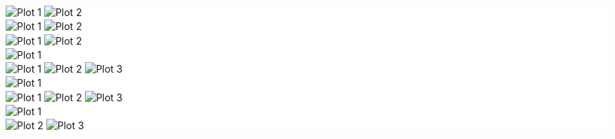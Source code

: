 <div>
    <img src="https://github.com/manassehoduor/TidyTuesday/blob/main/2024/wk_53/Chef_rects.png" alt=" Plot 1" 
        height="404" width="404";/>
    <img src="https://github.com/manassehoduor/TidyTuesday/blob/main/2024/wk_53/Chef_rings.png" alt=" Plot 2" width="404" height="404"/>
</div>

<div>
    <img src="https://github.com/manassehoduor/TidyTuesday/blob/main/2024/wk_50/perfume_treemap.png" alt=" Plot 1" 
        width="404";/>
    <img src="https://github.com/manassehoduor/TidyTuesday/blob/main/2024/wk_50/perfume_sankey.png" alt=" Plot 2" width="404" height="404"/>
</div>

<div>
    <img src="https://github.com/manassehoduor/TidyTuesday/blob/main/2024/wk_47/Bob's%20Burgers%20Episodes.png" alt=" Plot 1" width="404";/>
    <img src="https://github.com/manassehoduor/TidyTuesday/blob/main/2024/wk_48/CBP.png" alt=" Plot 2" width="404"/>
</div>

<div>
    <img src="https://github.com/manassehoduor/TidyTuesday/blob/main/2024/wk_46/ISO_CC.png" alt=" Plot 1" 
        width="808"/>
</div>

<div>
    <img src="https://github.com/manassehoduor/TidyTuesday/blob/main/2024/wk_46/ISO3.png" alt="Plot 1" width="267" height="267"/>
    <img src="https://github.com/manassehoduor/TidyTuesday/blob/main/2024/wk_38/Romeo%20%26%20Juliet.png" alt="Plot 2" width="267" height="267"/>
    <img src="https://github.com/manassehoduor/TidyTuesday/blob/main/2024/wk_42/orcas.png" alt="Plot 3" width="267" height="267"/>
</div>

<div>
    <img src="https://github.com/manassehoduor/TidyTuesday/blob/main/2024/wk_37/College%20Admissions.png" alt=" Plot 1" 
        width="808"/>
</div>

<div>
    <img src="https://github.com/manassehoduor/TidyTuesday/blob/main/2024/wk_36/Stack_Overflow_Annual_Developer_Survey.png" alt="Plot 1" width="267" height="267"/>
    <img src="https://github.com/manassehoduor/TidyTuesday/blob/main/2024/wk_35/power_rangers.png" alt="Plot 2" width="267" height="267"/>
    <img src="https://github.com/manassehoduor/TidyTuesday/blob/main/2024/wk_34/Monarch.png" alt="Plot 3" width="267" height="267"/>
</div>

<div>
    <img src="https://github.com/manassehoduor/TidyTuesday/assets/20558188/e4e00716-2480-4aa5-b4ba-854c5c080132" alt=" Plot 1" 
        width="808"/>
</div>

<div>
    <img src="https://github.com/manassehoduor/TidyTuesday/assets/20558188/516f5cfc-dbf8-49fa-a49f-c03ce2805db6" alt=" Plot 2"  width="404";/>
    <img src="https://github.com/manassehoduor/manassehoduor/assets/20558188/bd3f6bf9-b993-4769-ad75-18d88b3c4025" alt=" Plot 3" width="404"/>
</div>
